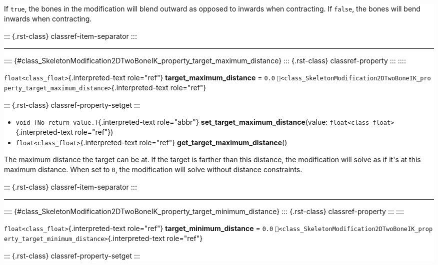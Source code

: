 If `true`, the bones in the modification will blend outward as opposed
to inwards when contracting. If `false`, the bones will bend inwards
when contracting.

::: {.rst-class}
classref-item-separator
:::

------------------------------------------------------------------------

:::: {#class_SkeletonModification2DTwoBoneIK_property_target_maximum_distance}
::: {.rst-class}
classref-property
:::
::::

`float<class_float>`{.interpreted-text role="ref"}
**target_maximum_distance** = `0.0`
`🔗<class_SkeletonModification2DTwoBoneIK_property_target_maximum_distance>`{.interpreted-text
role="ref"}

::: {.rst-class}
classref-property-setget
:::

- `void (No return value.)`{.interpreted-text role="abbr"}
  **set_target_maximum_distance**(value:
  `float<class_float>`{.interpreted-text role="ref"})
- `float<class_float>`{.interpreted-text role="ref"}
  **get_target_maximum_distance**()

The maximum distance the target can be at. If the target is farther than
this distance, the modification will solve as if it\'s at this maximum
distance. When set to `0`, the modification will solve without distance
constraints.

::: {.rst-class}
classref-item-separator
:::

------------------------------------------------------------------------

:::: {#class_SkeletonModification2DTwoBoneIK_property_target_minimum_distance}
::: {.rst-class}
classref-property
:::
::::

`float<class_float>`{.interpreted-text role="ref"}
**target_minimum_distance** = `0.0`
`🔗<class_SkeletonModification2DTwoBoneIK_property_target_minimum_distance>`{.interpreted-text
role="ref"}

::: {.rst-class}
classref-property-setget
:::
